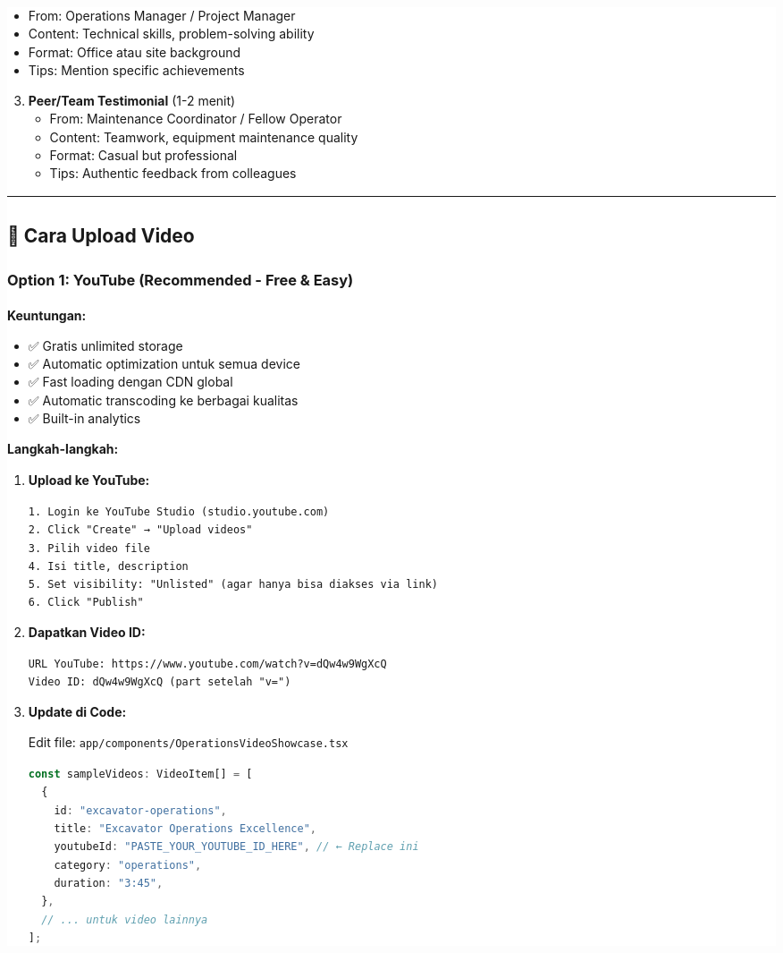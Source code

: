   - From: Operations Manager / Project Manager
   - Content: Technical skills, problem-solving ability
   - Format: Office atau site background
   - Tips: Mention specific achievements

3. **Peer/Team Testimonial** (1-2 menit)
   - From: Maintenance Coordinator / Fellow Operator
   - Content: Teamwork, equipment maintenance quality
   - Format: Casual but professional
   - Tips: Authentic feedback from colleagues

---

## 🔧 Cara Upload Video

### Option 1: YouTube (Recommended - Free & Easy)

**Keuntungan:**

- ✅ Gratis unlimited storage
- ✅ Automatic optimization untuk semua device
- ✅ Fast loading dengan CDN global
- ✅ Automatic transcoding ke berbagai kualitas
- ✅ Built-in analytics

**Langkah-langkah:**

1. **Upload ke YouTube:**

   ```
   1. Login ke YouTube Studio (studio.youtube.com)
   2. Click "Create" → "Upload videos"
   3. Pilih video file
   4. Isi title, description
   5. Set visibility: "Unlisted" (agar hanya bisa diakses via link)
   6. Click "Publish"
   ```

2. **Dapatkan Video ID:**

   ```
   URL YouTube: https://www.youtube.com/watch?v=dQw4w9WgXcQ
   Video ID: dQw4w9WgXcQ (part setelah "v=")
   ```

3. **Update di Code:**

   Edit file: `app/components/OperationsVideoShowcase.tsx`

   ```typescript
   const sampleVideos: VideoItem[] = [
     {
       id: "excavator-operations",
       title: "Excavator Operations Excellence",
       youtubeId: "PASTE_YOUR_YOUTUBE_ID_HERE", // ← Replace ini
       category: "operations",
       duration: "3:45",
     },
     // ... untuk video lainnya
   ];
   ```
